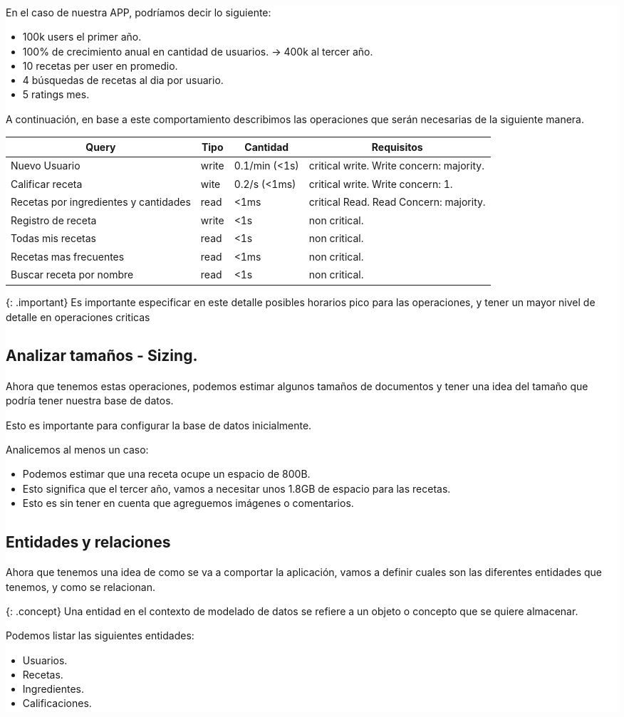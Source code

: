 En el caso de nuestra APP, podríamos decir lo siguiente:

- 100k users el primer año.
- 100% de crecimiento anual en cantidad de usuarios. → 400k al tercer año.
- 10 recetas per user en promedio.
- 4 búsquedas de recetas al dia por usuario.
- 5 ratings mes.

A continuación, en base a este comportamiento describimos las operaciones que serán necesarias de la siguiente manera.

| Query | Tipo | Cantidad | Requisitos |
| --- | --- | --- | --- |
| Nuevo Usuario | write | 0.1/min (<1s) | critical write. Write concern: majority. |
| Calificar receta | wite | 0.2/s (<1ms) | critical write. Write concern: 1. |
| Recetas por ingredientes y cantidades | read | <1ms | critical Read. Read Concern: majority. |
| Registro de receta | write | <1s | non critical. |
| Todas mis recetas | read | <1s | non critical. |
| Recetas mas frecuentes | read | <1ms | non critical. |
| Buscar receta por nombre | read | <1s | non critical. |

{: .important}
Es importante especificar en este detalle posibles horarios pico para las operaciones, y tener un mayor nivel de detalle en operaciones criticas

## Analizar tamaños - Sizing.

Ahora que tenemos estas operaciones, podemos estimar algunos tamaños de documentos y tener una idea del tamaño que podría tener nuestra base de datos.

Esto es importante para configurar la base de datos inicialmente.

Analicemos al menos un caso:

- Podemos estimar que una receta ocupe un espacio de 800B.
- Esto significa que el tercer año, vamos a necesitar unos 1.8GB de espacio para las recetas.
- Esto es sin tener en cuenta que agreguemos imágenes o comentarios.

## Entidades y relaciones

Ahora que tenemos una idea de como se va a comportar la aplicación, vamos a definir cuales son las diferentes entidades que tenemos, y como se relacionan.

{: .concept}
Una entidad en el contexto de modelado de datos se refiere a un objeto o concepto que se quiere almacenar.

Podemos listar las siguientes entidades:

- Usuarios.
- Recetas.
- Ingredientes.
- Calificaciones.
